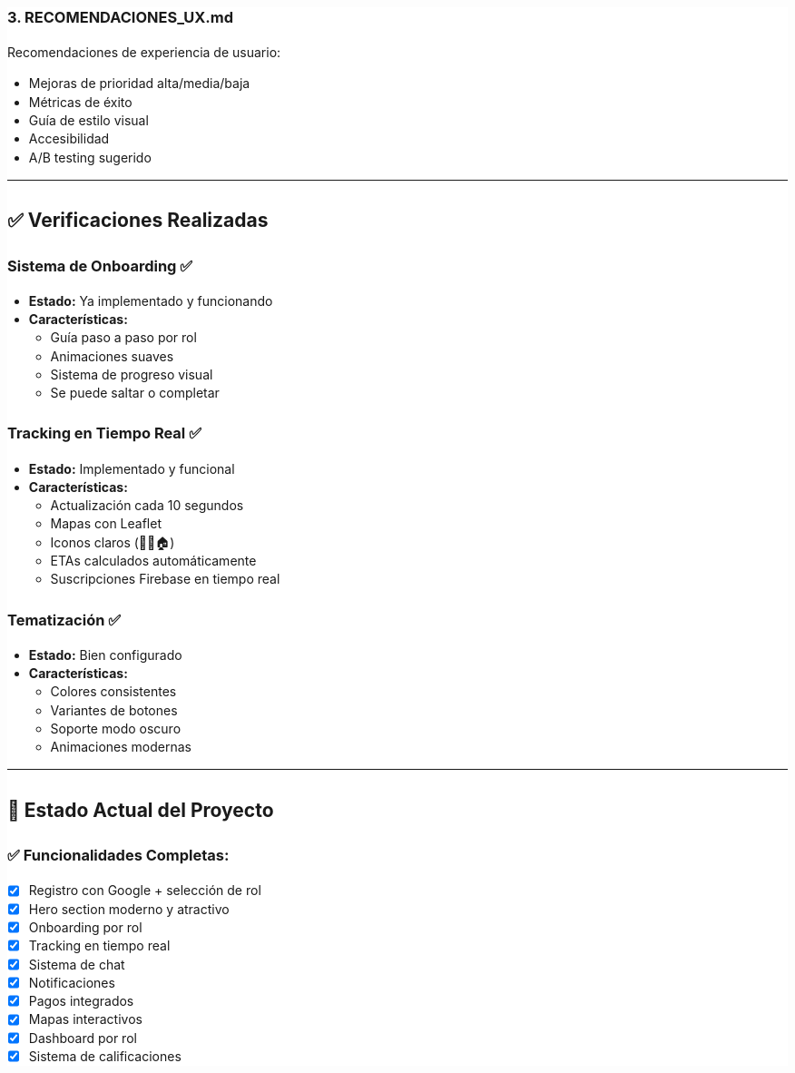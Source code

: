 ### 3. **RECOMENDACIONES_UX.md**
Recomendaciones de experiencia de usuario:
- Mejoras de prioridad alta/media/baja
- Métricas de éxito
- Guía de estilo visual
- Accesibilidad
- A/B testing sugerido

---

## ✅ Verificaciones Realizadas

### Sistema de Onboarding ✅
- **Estado:** Ya implementado y funcionando
- **Características:**
  - Guía paso a paso por rol
  - Animaciones suaves
  - Sistema de progreso visual
  - Se puede saltar o completar

### Tracking en Tiempo Real ✅
- **Estado:** Implementado y funcional
- **Características:**
  - Actualización cada 10 segundos
  - Mapas con Leaflet
  - Iconos claros (🍳🚗🏠)
  - ETAs calculados automáticamente
  - Suscripciones Firebase en tiempo real

### Tematización ✅
- **Estado:** Bien configurado
- **Características:**
  - Colores consistentes
  - Variantes de botones
  - Soporte modo oscuro
  - Animaciones modernas

---

## 🎯 Estado Actual del Proyecto

### ✅ Funcionalidades Completas:
- [x] Registro con Google + selección de rol
- [x] Hero section moderno y atractivo
- [x] Onboarding por rol
- [x] Tracking en tiempo real
- [x] Sistema de chat
- [x] Notificaciones
- [x] Pagos integrados
- [x] Mapas interactivos
- [x] Dashboard por rol
- [x] Sistema de calificaciones
